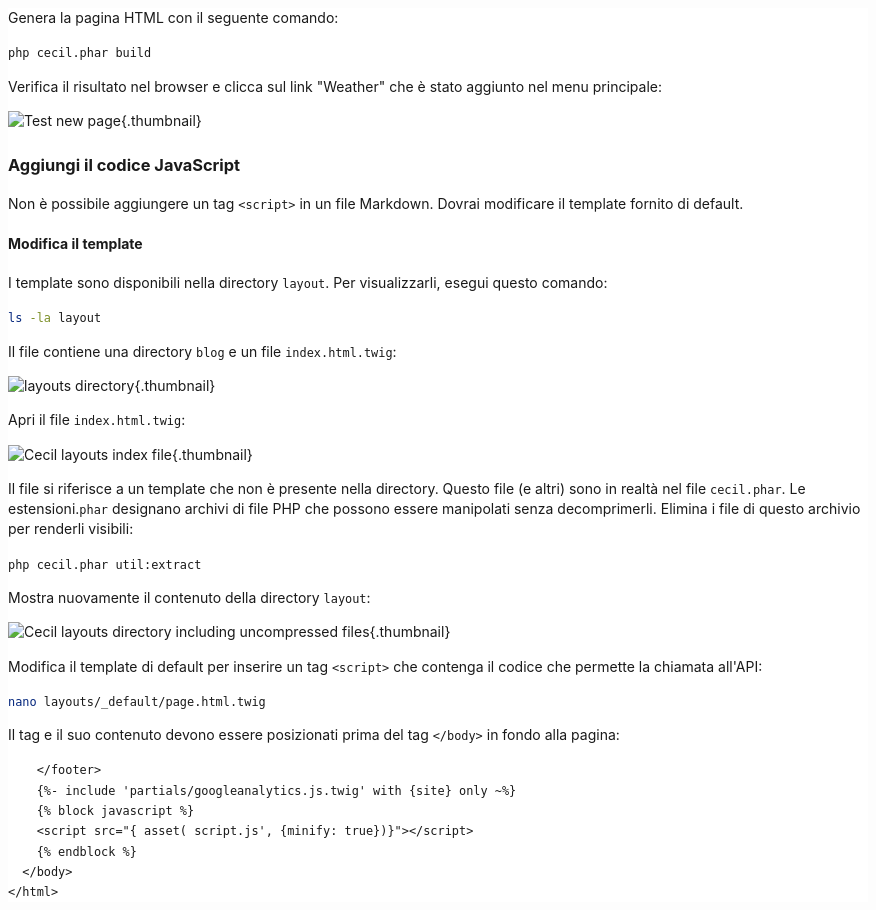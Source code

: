Genera la pagina HTML con il seguente comando:

```bash
php cecil.phar build
```

Verifica il risultato nel browser e clicca sul link "Weather" che è stato aggiunto nel menu principale:

![Test new page](images/static_website_installation_cecil_api_call02.png){.thumbnail}

### Aggiungi il codice JavaScript

Non è possibile aggiungere un tag `<script>` in un file Markdown. Dovrai modificare il template fornito di default.

#### Modifica il template

I template sono disponibili nella directory `layout`. Per visualizzarli, esegui questo comando:

```bash
ls -la layout
```

Il file contiene una directory `blog` e un file `index.html.twig`:

![layouts directory](images/static_website_installation_cecil_api_call03.png){.thumbnail}

Apri il file `index.html.twig`:

![Cecil layouts index file](images/static_website_installation_cecil_api_call04.png){.thumbnail}

Il file si riferisce a un template che non è presente nella directory. Questo file (e altri) sono in realtà nel file `cecil.phar`. Le estensioni.`phar` designano archivi di file PHP che possono essere manipolati senza decomprimerli.
Elimina i file di questo archivio per renderli visibili:

```bash
php cecil.phar util:extract
```

Mostra nuovamente il contenuto della directory `layout`:

![Cecil layouts directory including uncompressed files](images/static_website_installation_cecil_api_call05.png){.thumbnail}

Modifica il template di default per inserire un tag `<script>` che contenga il codice che permette la chiamata all'API:

```bash
nano layouts/_default/page.html.twig
```

Il tag e il suo contenuto devono essere posizionati prima del tag `</body>` in fondo alla pagina:

```twig
    </footer>
    {%- include 'partials/googleanalytics.js.twig' with {site} only ~%}
    {% block javascript %}
    <script src="{ asset( script.js', {minify: true})}"></script>
    {% endblock %}
  </body>
</html>
```
